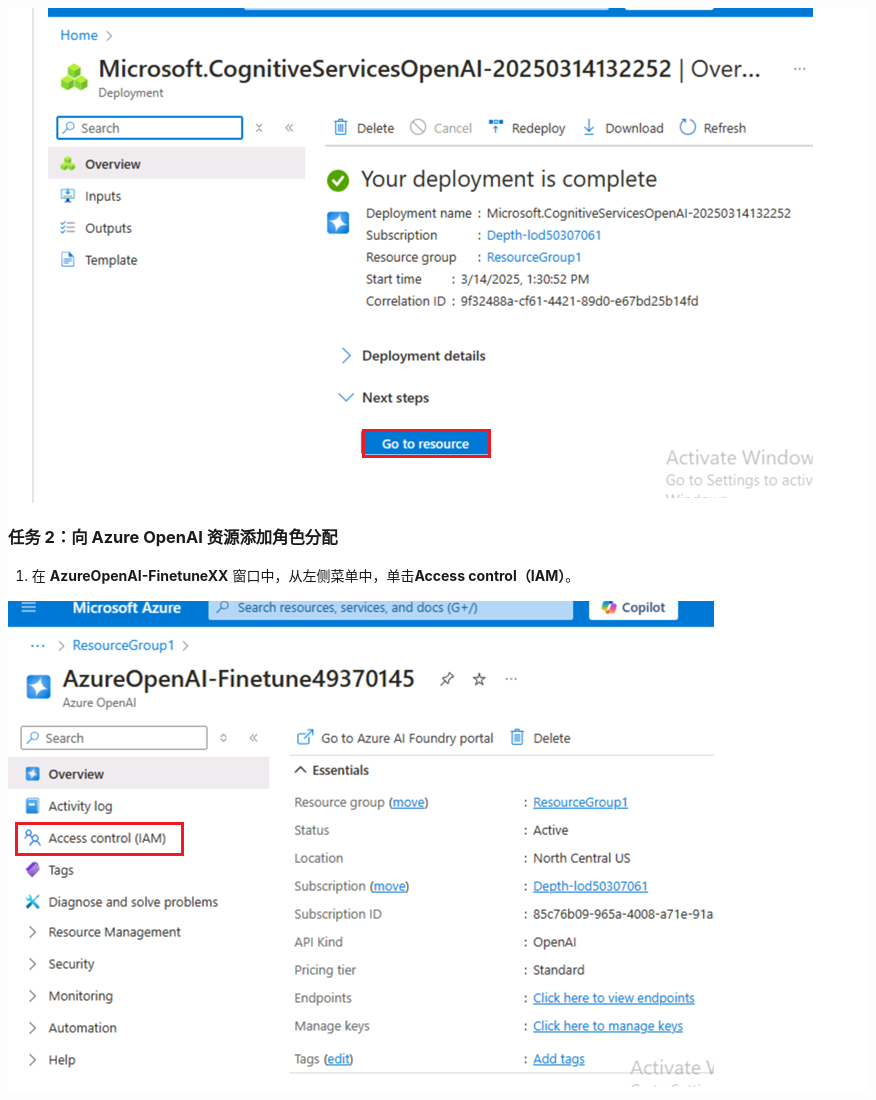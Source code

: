 > ![](./media/image9.png)

### **任务 2：向 Azure OpenAI 资源添加角色分配**

1.  在 **AzureOpenAI-FinetuneXX** 窗口中，从左侧菜单中，单击**Access
    control（IAM）**。

![](./media/image10.png)
